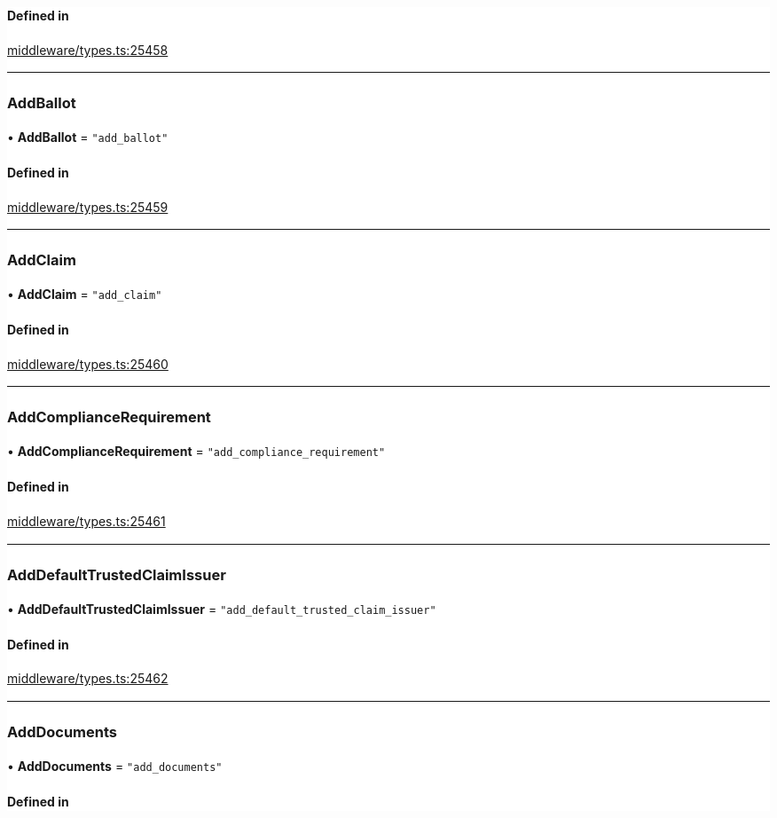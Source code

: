 #### Defined in

[middleware/types.ts:25458](https://github.com/PolymeshAssociation/polymesh-sdk/blob/fe2e6dd1d/src/middleware/types.ts#L25458)

___

### AddBallot

• **AddBallot** = ``"add_ballot"``

#### Defined in

[middleware/types.ts:25459](https://github.com/PolymeshAssociation/polymesh-sdk/blob/fe2e6dd1d/src/middleware/types.ts#L25459)

___

### AddClaim

• **AddClaim** = ``"add_claim"``

#### Defined in

[middleware/types.ts:25460](https://github.com/PolymeshAssociation/polymesh-sdk/blob/fe2e6dd1d/src/middleware/types.ts#L25460)

___

### AddComplianceRequirement

• **AddComplianceRequirement** = ``"add_compliance_requirement"``

#### Defined in

[middleware/types.ts:25461](https://github.com/PolymeshAssociation/polymesh-sdk/blob/fe2e6dd1d/src/middleware/types.ts#L25461)

___

### AddDefaultTrustedClaimIssuer

• **AddDefaultTrustedClaimIssuer** = ``"add_default_trusted_claim_issuer"``

#### Defined in

[middleware/types.ts:25462](https://github.com/PolymeshAssociation/polymesh-sdk/blob/fe2e6dd1d/src/middleware/types.ts#L25462)

___

### AddDocuments

• **AddDocuments** = ``"add_documents"``

#### Defined in
